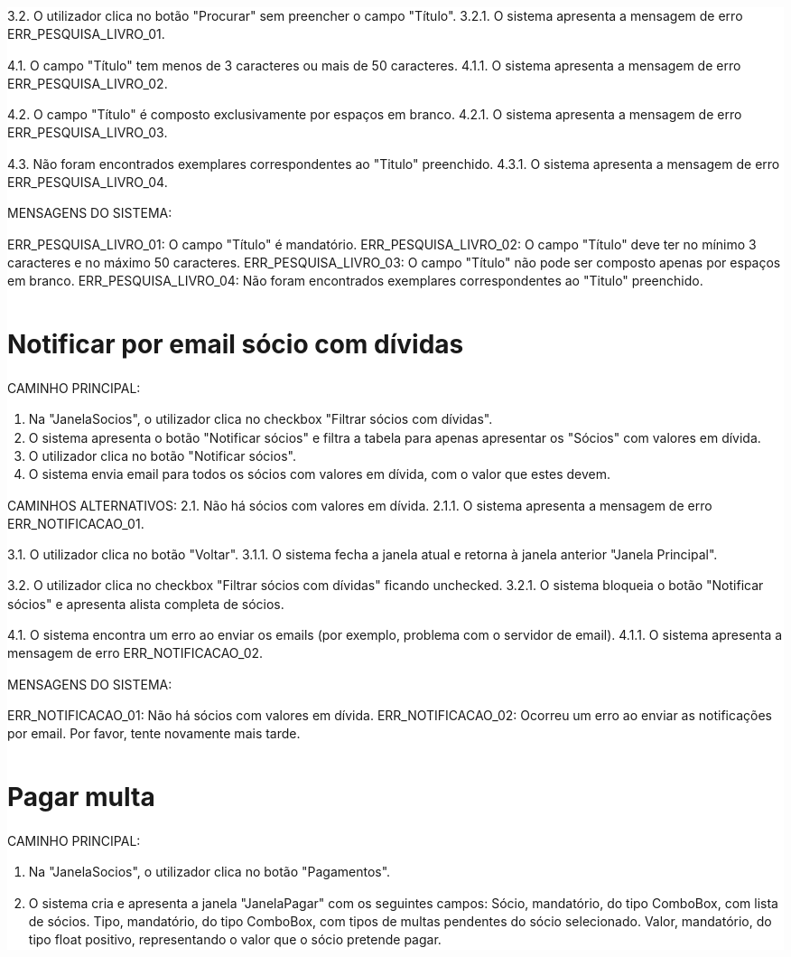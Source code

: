 3.2. O utilizador clica no botão "Procurar" sem preencher o campo "Título".
3.2.1. O sistema apresenta a mensagem de erro ERR_PESQUISA_LIVRO_01.

4.1. O campo "Título" tem menos de 3 caracteres ou mais de 50 caracteres.
4.1.1. O sistema apresenta a mensagem de erro ERR_PESQUISA_LIVRO_02.

4.2. O campo "Título" é composto exclusivamente por espaços em branco.
4.2.1. O sistema apresenta a mensagem de erro ERR_PESQUISA_LIVRO_03.

4.3. Não foram encontrados exemplares correspondentes ao "Titulo" preenchido.
4.3.1. O sistema apresenta a mensagem de erro ERR_PESQUISA_LIVRO_04.

MENSAGENS DO SISTEMA:

ERR_PESQUISA_LIVRO_01: O campo "Título" é mandatório.
ERR_PESQUISA_LIVRO_02: O campo "Título" deve ter no mínimo 3 caracteres e no máximo 50 caracteres.
ERR_PESQUISA_LIVRO_03: O campo "Título" não pode ser composto apenas por espaços em branco.
ERR_PESQUISA_LIVRO_04: Não foram encontrados exemplares correspondentes ao "Titulo" preenchido.

Notificar por email sócio com dívidas
===============================
CAMINHO PRINCIPAL:
1. Na "JanelaSocios", o utilizador clica no checkbox "Filtrar sócios com dívidas".
2. O sistema apresenta o botão "Notificar sócios" e filtra a tabela para apenas apresentar os "Sócios" com valores em dívida.
3. O utilizador clica no botão "Notificar sócios".
4. O sistema envia email para todos os sócios com valores em dívida, com o valor que estes devem.

CAMINHOS ALTERNATIVOS:
2.1. Não há sócios com valores em dívida.
2.1.1. O sistema apresenta a mensagem de erro ERR_NOTIFICACAO_01.

3.1. O utilizador clica no botão "Voltar".
3.1.1. O sistema fecha a janela atual e retorna à janela anterior "Janela Principal".

3.2. O utilizador clica no checkbox "Filtrar sócios com dívidas" ficando unchecked.
3.2.1. O sistema bloqueia o botão "Notificar sócios" e apresenta alista completa de sócios.

4.1. O sistema encontra um erro ao enviar os emails (por exemplo, problema com o servidor de email).
4.1.1. O sistema apresenta a mensagem de erro ERR_NOTIFICACAO_02.

MENSAGENS DO SISTEMA:

ERR_NOTIFICACAO_01: Não há sócios com valores em dívida.
ERR_NOTIFICACAO_02: Ocorreu um erro ao enviar as notificações por email. Por favor, tente novamente mais tarde.

Pagar multa
=============================
CAMINHO PRINCIPAL:

1. Na "JanelaSocios", o utilizador clica no botão "Pagamentos".

2. O sistema cria e apresenta a janela "JanelaPagar" com os seguintes campos:
     Sócio, mandatório, do tipo ComboBox, com lista de sócios.
     Tipo, mandatório, do tipo ComboBox, com tipos de multas pendentes do sócio selecionado.
     Valor, mandatório, do tipo float positivo, representando o valor que o sócio pretende pagar.
